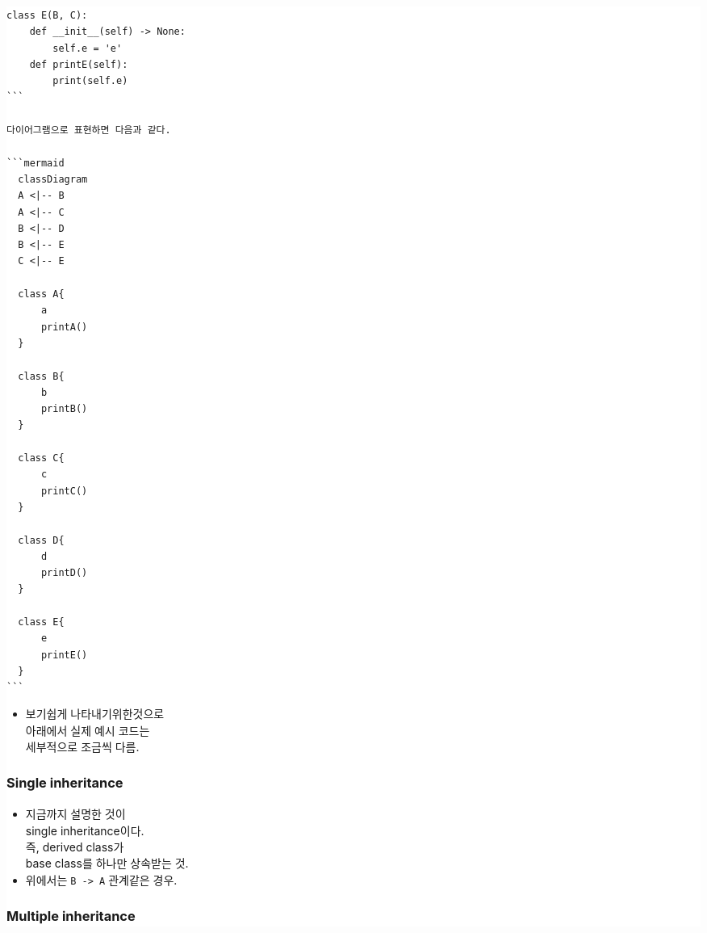     class E(B, C):
        def __init__(self) -> None:
            self.e = 'e'
        def printE(self):
            print(self.e)
    ```

    다이어그램으로 표현하면 다음과 같다.

    ```mermaid
      classDiagram
      A <|-- B
      A <|-- C
      B <|-- D
      B <|-- E
      C <|-- E

      class A{
          a
          printA()
      }

      class B{
          b
          printB()
      }

      class C{
          c
          printC()
      }

      class D{
          d
          printD()
      }

      class E{
          e
          printE()
      }
    ```
* 보기쉽게 나타내기위한것으로\
  아래에서 실제 예시 코드는\
  세부적으로 조금씩 다름.

### Single inheritance

* 지금까지 설명한 것이\
  single inheritance이다.\
  즉, derived class가\
  base class를 하나만 상속받는 것.
* 위에서는 `B -> A` 관계같은 경우.

### Multiple inheritance
